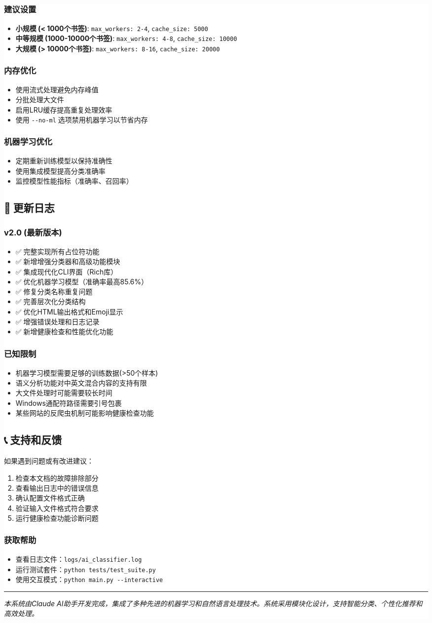 ### 建议设置

- **小规模 (< 1000个书签)**: `max_workers: 2-4`, `cache_size: 5000`
- **中等规模 (1000-10000个书签)**: `max_workers: 4-8`, `cache_size: 10000`  
- **大规模 (> 10000个书签)**: `max_workers: 8-16`, `cache_size: 20000`

### 内存优化

- 使用流式处理避免内存峰值
- 分批处理大文件
- 启用LRU缓存提高重复处理效率
- 使用 `--no-ml` 选项禁用机器学习以节省内存

### 机器学习优化

- 定期重新训练模型以保持准确性
- 使用集成模型提高分类准确率
- 监控模型性能指标（准确率、召回率）

## 🔄 更新日志

### v2.0 (最新版本)
- ✅ 完整实现所有占位符功能
- ✅ 新增增强分类器和高级功能模块
- ✅ 集成现代化CLI界面（Rich库）
- ✅ 优化机器学习模型（准确率最高85.6%）
- ✅ 修复分类名称重复问题
- ✅ 完善层次化分类结构
- ✅ 优化HTML输出格式和Emoji显示
- ✅ 增强错误处理和日志记录
- ✅ 新增健康检查和性能优化功能

### 已知限制

- 机器学习模型需要足够的训练数据(>50个样本)
- 语义分析功能对中英文混合内容的支持有限
- 大文件处理时可能需要较长时间
- Windows通配符路径需要引号包裹
- 某些网站的反爬虫机制可能影响健康检查功能

## 📞 支持和反馈

如果遇到问题或有改进建议：

1. 检查本文档的故障排除部分
2. 查看输出日志中的错误信息
3. 确认配置文件格式正确
4. 验证输入文件格式符合要求
5. 运行健康检查功能诊断问题

### 获取帮助

- 查看日志文件：`logs/ai_classifier.log`
- 运行测试套件：`python tests/test_suite.py`
- 使用交互模式：`python main.py --interactive`

---

*本系统由Claude AI助手开发完成，集成了多种先进的机器学习和自然语言处理技术。系统采用模块化设计，支持智能分类、个性化推荐和高效处理。*